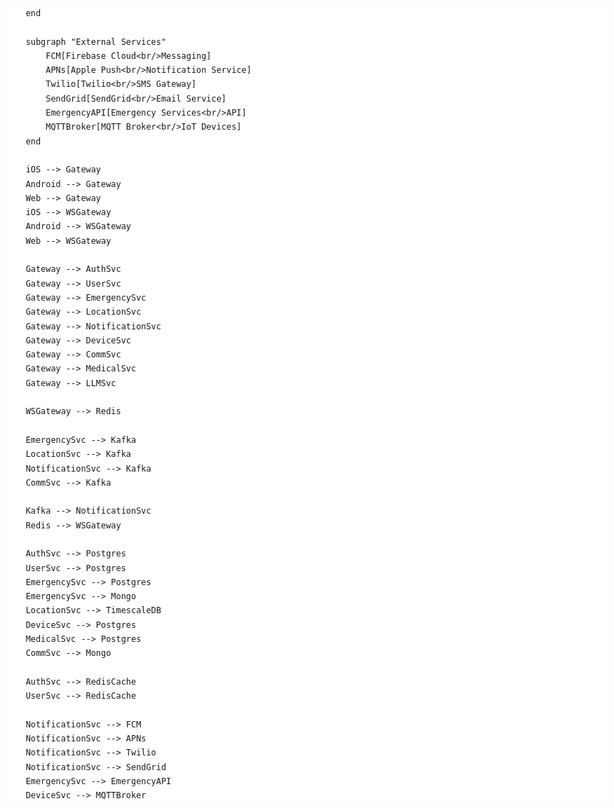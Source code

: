 ```
    end

    subgraph "External Services"
        FCM[Firebase Cloud<br/>Messaging]
        APNs[Apple Push<br/>Notification Service]
        Twilio[Twilio<br/>SMS Gateway]
        SendGrid[SendGrid<br/>Email Service]
        EmergencyAPI[Emergency Services<br/>API]
        MQTTBroker[MQTT Broker<br/>IoT Devices]
    end

    iOS --> Gateway
    Android --> Gateway
    Web --> Gateway
    iOS --> WSGateway
    Android --> WSGateway
    Web --> WSGateway

    Gateway --> AuthSvc
    Gateway --> UserSvc
    Gateway --> EmergencySvc
    Gateway --> LocationSvc
    Gateway --> NotificationSvc
    Gateway --> DeviceSvc
    Gateway --> CommSvc
    Gateway --> MedicalSvc
    Gateway --> LLMSvc

    WSGateway --> Redis

    EmergencySvc --> Kafka
    LocationSvc --> Kafka
    NotificationSvc --> Kafka
    CommSvc --> Kafka

    Kafka --> NotificationSvc
    Redis --> WSGateway

    AuthSvc --> Postgres
    UserSvc --> Postgres
    EmergencySvc --> Postgres
    EmergencySvc --> Mongo
    LocationSvc --> TimescaleDB
    DeviceSvc --> Postgres
    MedicalSvc --> Postgres
    CommSvc --> Mongo

    AuthSvc --> RedisCache
    UserSvc --> RedisCache

    NotificationSvc --> FCM
    NotificationSvc --> APNs
    NotificationSvc --> Twilio
    NotificationSvc --> SendGrid
    EmergencySvc --> EmergencyAPI
    DeviceSvc --> MQTTBroker
```
